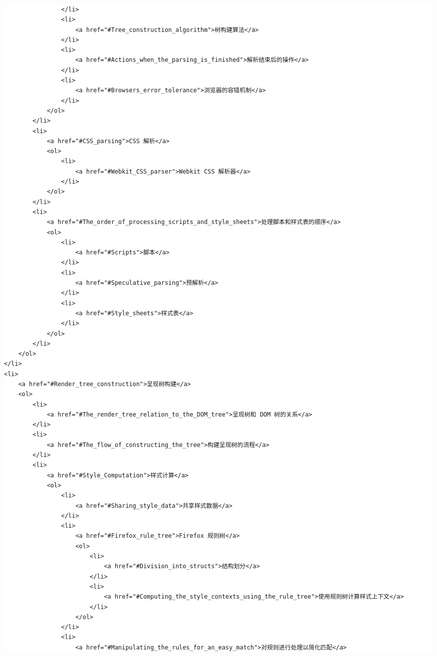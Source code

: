                     </li>
                    <li>
                        <a href="#Tree_construction_algorithm">树构建算法</a>
                    </li>
                    <li>
                        <a href="#Actions_when_the_parsing_is_finished">解析结束后的操作</a>
                    </li>
                    <li>
                        <a href="#Browsers_error_tolerance">浏览器的容错机制</a>
                    </li>
                </ol>
            </li>
            <li>
                <a href="#CSS_parsing">CSS 解析</a>
                <ol>
                    <li>
                        <a href="#Webkit_CSS_parser">Webkit CSS 解析器</a>
                    </li>
                </ol>
            </li>
            <li>
                <a href="#The_order_of_processing_scripts_and_style_sheets">处理脚本和样式表的顺序</a>
                <ol>
                    <li>
                        <a href="#Scripts">脚本</a>
                    </li>
                    <li>
                        <a href="#Speculative_parsing">预解析</a>
                    </li>
                    <li>
                        <a href="#Style_sheets">样式表</a>
                    </li>
                </ol>
            </li>
        </ol>
    </li>
    <li>
        <a href="#Render_tree_construction">呈现树构建</a>
        <ol>
            <li>
                <a href="#The_render_tree_relation_to_the_DOM_tree">呈现树和 DOM 树的关系</a>
            </li>
            <li>
                <a href="#The_flow_of_constructing_the_tree">构建呈现树的流程</a>
            </li>
            <li>
                <a href="#Style_Computation">样式计算</a>
                <ol>
                    <li>
                        <a href="#Sharing_style_data">共享样式数据</a>
                    </li>
                    <li>
                        <a href="#Firefox_rule_tree">Firefox 规则树</a>
                        <ol>
                            <li>
                                <a href="#Division_into_structs">结构划分</a>
                            </li>
                            <li>
                                <a href="#Computing_the_style_contexts_using_the_rule_tree">使用规则树计算样式上下文</a>
                            </li>
                        </ol>
                    </li>
                    <li>
                        <a href="#Manipulating_the_rules_for_an_easy_match">对规则进行处理以简化匹配</a>